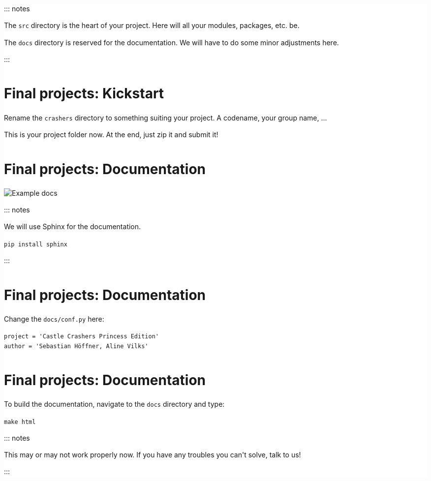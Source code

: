::: notes

The `src` directory is the heart of your project. Here will all your modules, packages, etc. be.

The `docs` directory is reserved for the documentation. We will have to do some minor adjustments here.

:::


# Final projects: Kickstart

Rename the `crashers` directory to something suiting your project. A codename,
your group name, ...

This is your project folder now. At the end, just zip it and submit it!


# Final projects: Documentation

![Example docs](img/exampledocs.png)

::: notes

We will use Sphinx for the documentation.

`pip install sphinx`

:::


# Final projects: Documentation

Change the `docs/conf.py` here:

```{ .python }
project = 'Castle Crashers Princess Edition'
author = 'Sebastian Höffner, Aline Vilks'
```


# Final projects: Documentation

To build the documentation, navigate to the `docs` directory and type:

```{ .bash }
make html
```

::: notes

This may or may not work properly now. If you have any troubles you can't
solve, talk to us!

:::

